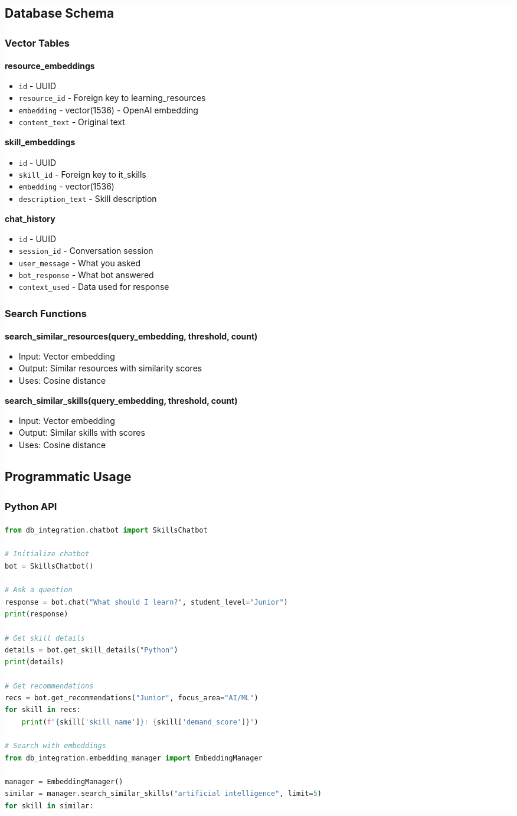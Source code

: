 ## Database Schema

### Vector Tables

**resource_embeddings**
- `id` - UUID
- `resource_id` - Foreign key to learning_resources
- `embedding` - vector(1536) - OpenAI embedding
- `content_text` - Original text

**skill_embeddings**
- `id` - UUID
- `skill_id` - Foreign key to it_skills
- `embedding` - vector(1536)
- `description_text` - Skill description

**chat_history**
- `id` - UUID
- `session_id` - Conversation session
- `user_message` - What you asked
- `bot_response` - What bot answered
- `context_used` - Data used for response

### Search Functions

**search_similar_resources(query_embedding, threshold, count)**
- Input: Vector embedding
- Output: Similar resources with similarity scores
- Uses: Cosine distance

**search_similar_skills(query_embedding, threshold, count)**
- Input: Vector embedding
- Output: Similar skills with scores
- Uses: Cosine distance

## Programmatic Usage

### Python API

```python
from db_integration.chatbot import SkillsChatbot

# Initialize chatbot
bot = SkillsChatbot()

# Ask a question
response = bot.chat("What should I learn?", student_level="Junior")
print(response)

# Get skill details
details = bot.get_skill_details("Python")
print(details)

# Get recommendations
recs = bot.get_recommendations("Junior", focus_area="AI/ML")
for skill in recs:
    print(f"{skill['skill_name']}: {skill['demand_score']}")

# Search with embeddings
from db_integration.embedding_manager import EmbeddingManager

manager = EmbeddingManager()
similar = manager.search_similar_skills("artificial intelligence", limit=5)
for skill in similar:
```
